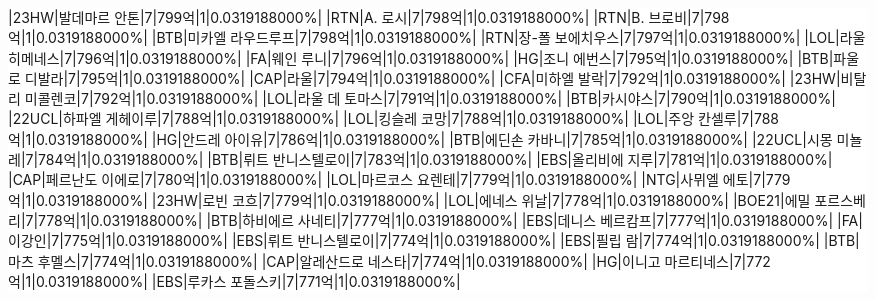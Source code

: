 |23HW|발데마르 안톤|7|799억|1|0.0319188000%|
|RTN|A. 로시|7|798억|1|0.0319188000%|
|RTN|B. 브로비|7|798억|1|0.0319188000%|
|BTB|미카엘 라우드루프|7|798억|1|0.0319188000%|
|RTN|장-폴 보에치우스|7|797억|1|0.0319188000%|
|LOL|라울 히메네스|7|796억|1|0.0319188000%|
|FA|웨인 루니|7|796억|1|0.0319188000%|
|HG|조니 에번스|7|795억|1|0.0319188000%|
|BTB|파울로 디발라|7|795억|1|0.0319188000%|
|CAP|라울|7|794억|1|0.0319188000%|
|CFA|미하엘 발락|7|792억|1|0.0319188000%|
|23HW|비탈리 미콜렌코|7|792억|1|0.0319188000%|
|LOL|라울 데 토마스|7|791억|1|0.0319188000%|
|BTB|카시야스|7|790억|1|0.0319188000%|
|22UCL|하파엘 게헤이루|7|788억|1|0.0319188000%|
|LOL|킹슬레 코망|7|788억|1|0.0319188000%|
|LOL|주앙 칸셀루|7|788억|1|0.0319188000%|
|HG|안드레 아이유|7|786억|1|0.0319188000%|
|BTB|에딘손 카바니|7|785억|1|0.0319188000%|
|22UCL|시몽 미뇰레|7|784억|1|0.0319188000%|
|BTB|뤼트 반니스텔로이|7|783억|1|0.0319188000%|
|EBS|올리비에 지루|7|781억|1|0.0319188000%|
|CAP|페르난도 이에로|7|780억|1|0.0319188000%|
|LOL|마르코스 요렌테|7|779억|1|0.0319188000%|
|NTG|사뮈엘 에토|7|779억|1|0.0319188000%|
|23HW|로빈 코흐|7|779억|1|0.0319188000%|
|LOL|에네스 위날|7|778억|1|0.0319188000%|
|BOE21|에밀 포르스베리|7|778억|1|0.0319188000%|
|BTB|하비에르 사네티|7|777억|1|0.0319188000%|
|EBS|데니스 베르캄프|7|777억|1|0.0319188000%|
|FA|이강인|7|775억|1|0.0319188000%|
|EBS|뤼트 반니스텔로이|7|774억|1|0.0319188000%|
|EBS|필립 람|7|774억|1|0.0319188000%|
|BTB|마츠 후멜스|7|774억|1|0.0319188000%|
|CAP|알레산드로 네스타|7|774억|1|0.0319188000%|
|HG|이니고 마르티네스|7|772억|1|0.0319188000%|
|EBS|루카스 포돌스키|7|771억|1|0.0319188000%|